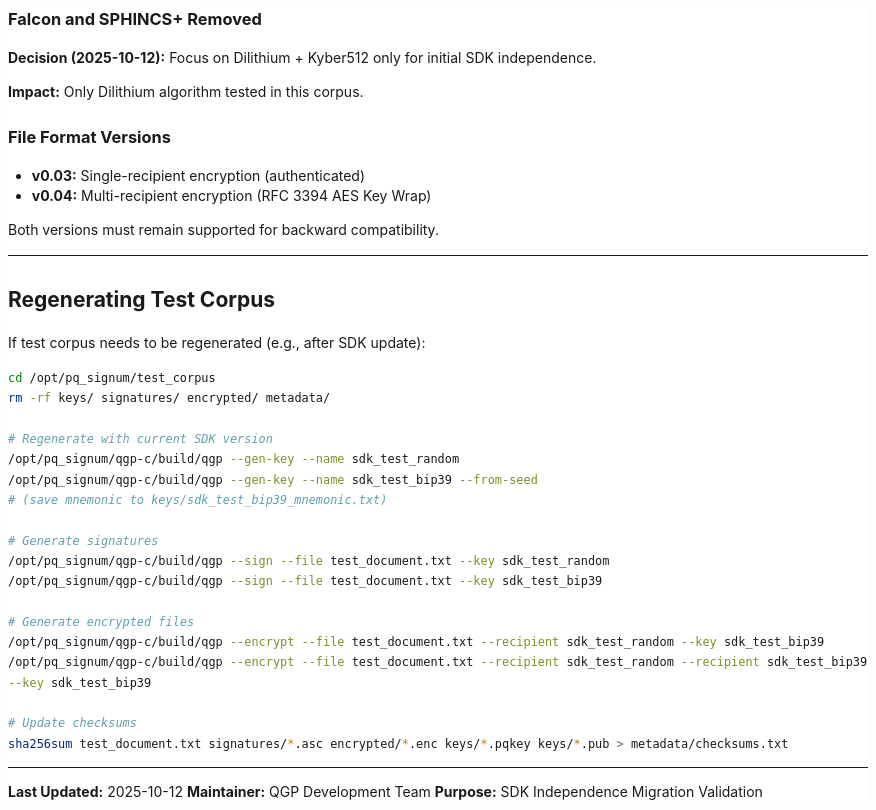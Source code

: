 ### Falcon and SPHINCS+ Removed
**Decision (2025-10-12):** Focus on Dilithium + Kyber512 only for initial SDK independence.

**Impact:** Only Dilithium algorithm tested in this corpus.

### File Format Versions
- **v0.03:** Single-recipient encryption (authenticated)
- **v0.04:** Multi-recipient encryption (RFC 3394 AES Key Wrap)

Both versions must remain supported for backward compatibility.

---

## Regenerating Test Corpus

If test corpus needs to be regenerated (e.g., after SDK update):

```bash
cd /opt/pq_signum/test_corpus
rm -rf keys/ signatures/ encrypted/ metadata/

# Regenerate with current SDK version
/opt/pq_signum/qgp-c/build/qgp --gen-key --name sdk_test_random
/opt/pq_signum/qgp-c/build/qgp --gen-key --name sdk_test_bip39 --from-seed
# (save mnemonic to keys/sdk_test_bip39_mnemonic.txt)

# Generate signatures
/opt/pq_signum/qgp-c/build/qgp --sign --file test_document.txt --key sdk_test_random
/opt/pq_signum/qgp-c/build/qgp --sign --file test_document.txt --key sdk_test_bip39

# Generate encrypted files
/opt/pq_signum/qgp-c/build/qgp --encrypt --file test_document.txt --recipient sdk_test_random --key sdk_test_bip39
/opt/pq_signum/qgp-c/build/qgp --encrypt --file test_document.txt --recipient sdk_test_random --recipient sdk_test_bip39 --key sdk_test_bip39

# Update checksums
sha256sum test_document.txt signatures/*.asc encrypted/*.enc keys/*.pqkey keys/*.pub > metadata/checksums.txt
```

---

**Last Updated:** 2025-10-12
**Maintainer:** QGP Development Team
**Purpose:** SDK Independence Migration Validation
